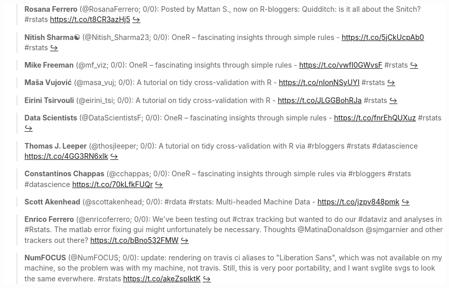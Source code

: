 


> **Rosana Ferrero** (@RosanaFerrero; 0/0): Posted by Mattan S., now on R-bloggers: Quidditch: is it all about the Snitch? #rstats https://t.co/t8CR3azHj5  [&#8618;](https://twitter.com/dataandme/status/1066752435065106433)




> **Nitish Sharma☯️** (@Nitish_Sharma23; 0/0): OneR – fascinating insights through simple rules - https://t.co/5jCkUcpAb0 #rstats  [&#8618;](https://twitter.com/dataandme/status/1066770793441517568)




> **Mike Freeman** (@mf_viz; 0/0): OneR – fascinating insights through simple rules - https://t.co/vwfI0GWvsF #rstats  [&#8618;](https://twitter.com/dataandme/status/1066770594706976768)




> **Maša Vujović** (@masa_vuj; 0/0): A tutorial on tidy cross-validation with R - https://t.co/nIonNSyUYI #rstats  [&#8618;](https://twitter.com/dataandme/status/1066693824863444992)




> **Eirini Tsirvouli** (@eirini_tsi; 0/0): A tutorial on tidy cross-validation with R - https://t.co/JLGGBohRJa #rstats  [&#8618;](https://twitter.com/dataandme/status/1066693541127176192)




> **Data Scientists** (@DataScientistsF; 0/0): OneR – fascinating insights through simple rules - https://t.co/fnrEhQUXuz #rstats  [&#8618;](https://twitter.com/dataandme/status/1066770298740056065)




> **Thomas J. Leeper** (@thosjleeper; 0/0): A tutorial on tidy cross-validation with R via #rbloggers #rstats #datascience https://t.co/4GG3RN6xlk  [&#8618;](https://twitter.com/dataandme/status/1066693045435932672)




> **Constantinos Chappas** (@cchappas; 0/0): OneR – fascinating insights through simple rules via #rbloggers #rstats #datascience https://t.co/70kLfkFUQr  [&#8618;](https://twitter.com/dataandme/status/1066769837953900544)




> **Scott Akenhead** (@scottakenhead; 0/0): #rdata #rstats: Multi-headed Machine Data - https://t.co/jzpv848pmk  [&#8618;](https://twitter.com/dataandme/status/1066769335753089024)




> **Enrico Ferrero** (@enricoferrero; 0/0): We've been testing out #ctrax tracking but wanted to do our #dataviz and analyses in #Rstats. The matlab error fixing gui might unfortunately be necessary. Thoughts @MatinaDonaldson @sjmgarnier and other trackers out there? https://t.co/bBno532FMW  [&#8618;](https://twitter.com/dataandme/status/1066766734512803842)




> **NumFOCUS** (@NumFOCUS; 0/0): update: rendering on travis ci aliases to "Liberation Sans", which was not available on my machine, so the problem was with my machine, not travis.
Still, this is very poor portability, and I want svglite svgs to look the same everwhere. #rstats https://t.co/akeZspIktK  [&#8618;](https://twitter.com/dataandme/status/1066765766958227457)
